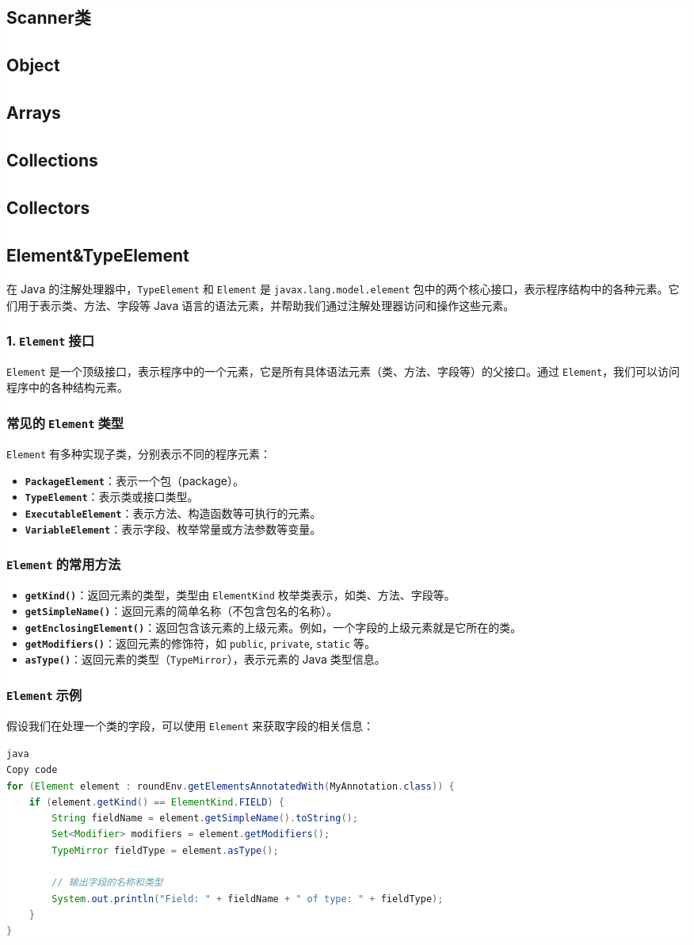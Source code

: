 


## Scanner类




## Object




## Arrays




## Collections



## Collectors



## Element&TypeElement
在 Java 的注解处理器中，`TypeElement` 和 `Element` 是 `javax.lang.model.element` 包中的两个核心接口，表示程序结构中的各种元素。它们用于表示类、方法、字段等 Java 语言的语法元素，并帮助我们通过注解处理器访问和操作这些元素。

### 1. `Element` 接口

`Element` 是一个顶级接口，表示程序中的一个元素，它是所有具体语法元素（类、方法、字段等）的父接口。通过 `Element`，我们可以访问程序中的各种结构元素。

### 常见的 `Element` 类型

`Element` 有多种实现子类，分别表示不同的程序元素：

- **`PackageElement`**：表示一个包（package）。
- **`TypeElement`**：表示类或接口类型。
- **`ExecutableElement`**：表示方法、构造函数等可执行的元素。
- **`VariableElement`**：表示字段、枚举常量或方法参数等变量。

### `Element` 的常用方法

- **`getKind()`**：返回元素的类型，类型由 `ElementKind` 枚举类表示，如类、方法、字段等。
- **`getSimpleName()`**：返回元素的简单名称（不包含包名的名称）。
- **`getEnclosingElement()`**：返回包含该元素的上级元素。例如，一个字段的上级元素就是它所在的类。
- **`getModifiers()`**：返回元素的修饰符，如 `public`, `private`, `static` 等。
- **`asType()`**：返回元素的类型（`TypeMirror`），表示元素的 Java 类型信息。

### `Element` 示例

假设我们在处理一个类的字段，可以使用 `Element` 来获取字段的相关信息：

```java
java
Copy code
for (Element element : roundEnv.getElementsAnnotatedWith(MyAnnotation.class)) {
    if (element.getKind() == ElementKind.FIELD) {
        String fieldName = element.getSimpleName().toString();
        Set<Modifier> modifiers = element.getModifiers();
        TypeMirror fieldType = element.asType();

        // 输出字段的名称和类型
        System.out.println("Field: " + fieldName + " of type: " + fieldType);
    }
}
```